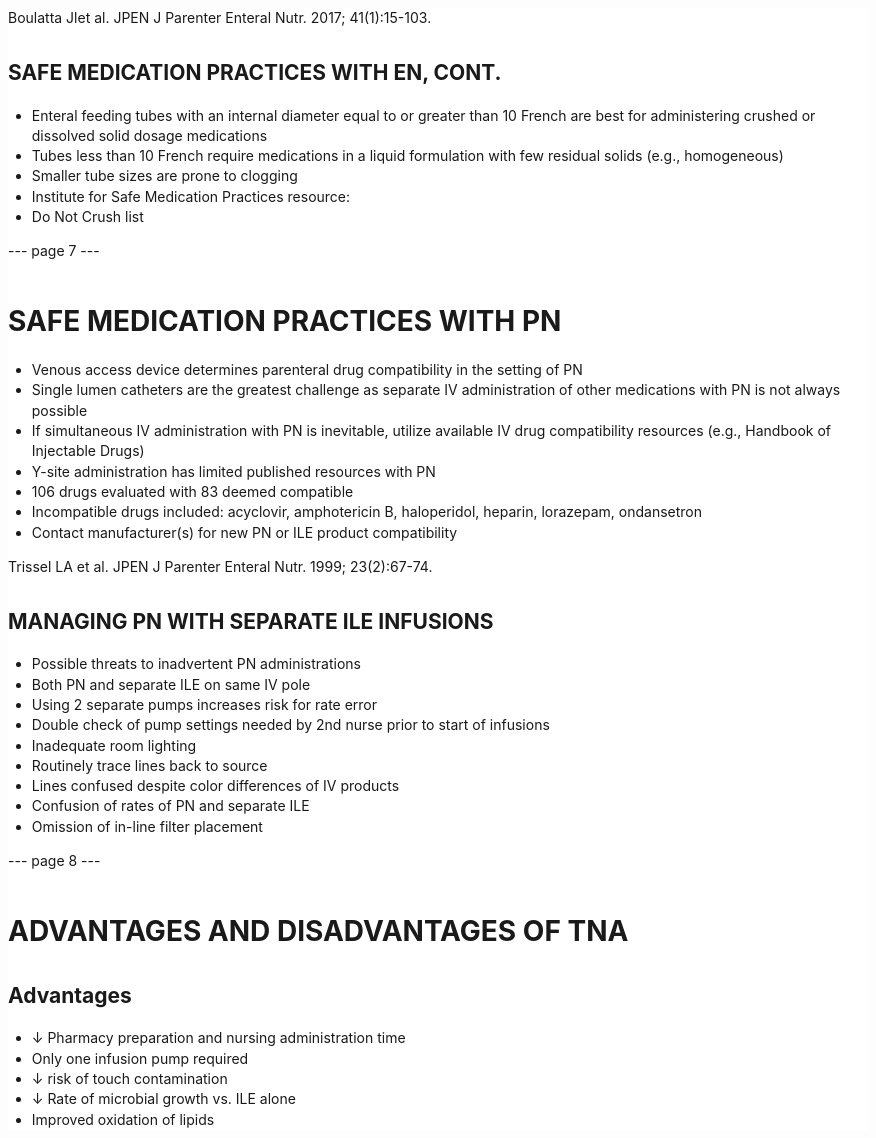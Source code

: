 Boulatta Jlet al. JPEN J Parenter Enteral Nutr. 2017; 41(1):15-103.

## SAFE MEDICATION PRACTICES WITH EN, CONT.

- Enteral feeding tubes with an internal diameter equal to or greater than 10 French are best for administering crushed or dissolved solid dosage medications
- Tubes less than 10 French require medications in a liquid formulation with few residual solids (e.g., homogeneous)
- Smaller tube sizes are prone to clogging
- Institute for Safe Medication Practices resource:
- Do Not Crush list

--- page 7 ---

# SAFE MEDICATION PRACTICES WITH PN 

- Venous access device determines parenteral drug compatibility in the setting of PN
- Single lumen catheters are the greatest challenge as separate IV administration of other medications with PN is not always possible
- If simultaneous IV administration with PN is inevitable, utilize available IV drug compatibility resources (e.g., Handbook of Injectable Drugs)
- Y-site administration has limited published resources with PN
- 106 drugs evaluated with 83 deemed compatible
- Incompatible drugs included: acyclovir, amphotericin B, haloperidol, heparin, lorazepam, ondansetron
- Contact manufacturer(s) for new PN or ILE product compatibility

Trissel LA et al. JPEN J Parenter Enteral Nutr. 1999; 23(2):67-74.

## MANAGING PN WITH SEPARATE ILE INFUSIONS

- Possible threats to inadvertent PN administrations
- Both PN and separate ILE on same IV pole
- Using 2 separate pumps increases risk for rate error
- Double check of pump settings needed by 2nd nurse prior to start of infusions
- Inadequate room lighting
- Routinely trace lines back to source
- Lines confused despite color differences of IV products
- Confusion of rates of PN and separate ILE
- Omission of in-line filter placement

--- page 8 ---

# ADVANTAGES AND DISADVANTAGES OF TNA 

## Advantages

- $\downarrow$ Pharmacy preparation and nursing administration time
- Only one infusion pump required
- $\downarrow$ risk of touch contamination
- $\downarrow$ Rate of microbial growth vs. ILE alone
- Improved oxidation of lipids
